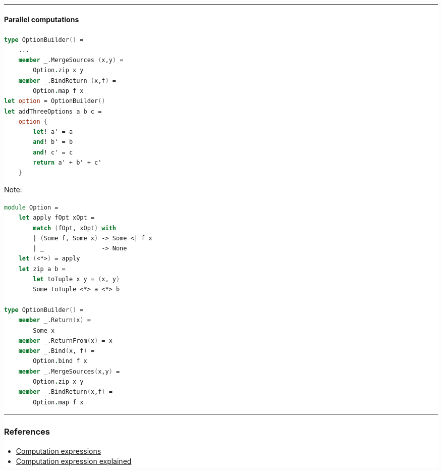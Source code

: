 ----

#### Parallel computations

```fsharp
type OptionBuilder() =
    ...
    member _.MergeSources (x,y) =
        Option.zip x y
    member _.BindReturn (x,f) =
        Option.map f x
let option = OptionBuilder()
let addThreeOptions a b c =
    option {
        let! a' = a
        and! b' = b
        and! c' = c
        return a' + b' + c'        
    }
```

Note: 
```fsharp
module Option =
    let apply fOpt xOpt = 
        match (fOpt, xOpt) with
        | (Some f, Some x) -> Some <| f x
        | _                -> None
    let (<*>) = apply
    let zip a b =
        let toTuple x y = (x, y)
        Some toTuple <*> a <*> b

type OptionBuilder() =
    member _.Return(x) =
        Some x
    member _.ReturnFrom(x) = x
    member _.Bind(x, f) =
        Option.bind f x
    member _.MergeSources(x,y) =
        Option.zip x y
    member _.BindReturn(x,f) =
        Option.map f x
```


---

### References

* [Computation expressions](https://docs.microsoft.com/en-us/dotnet/fsharp/language-reference/computation-expressions)
* [Computation expression explained](https://www.youtube.com/watch?v=pC4ZIeOmgB0)